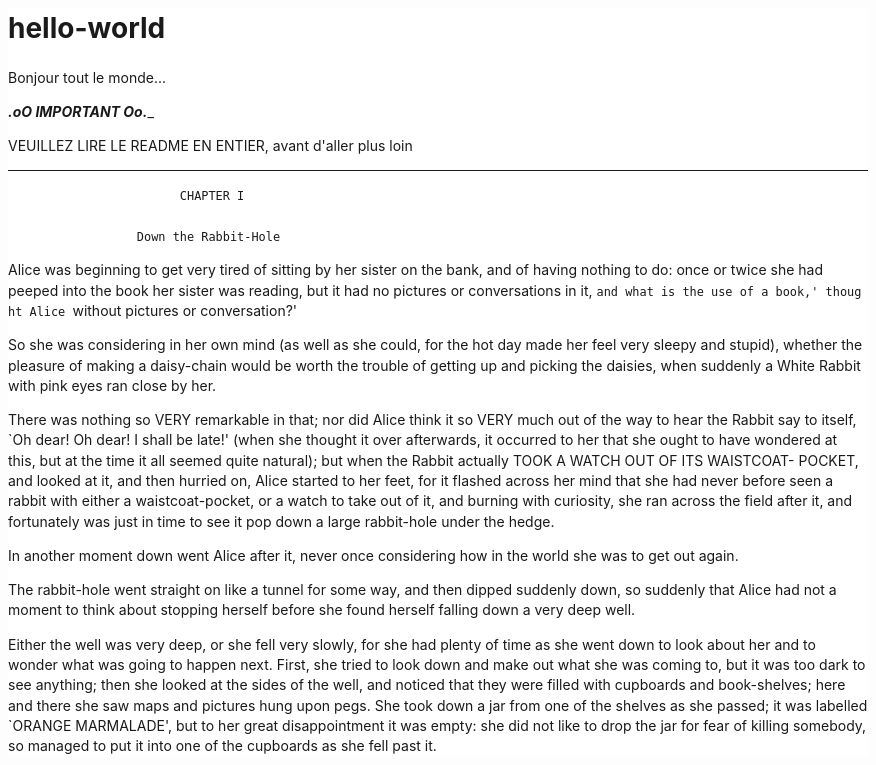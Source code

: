 # hello-world
Bonjour tout le monde...

_______________________.oO IMPORTANT Oo.________________________

VEUILLEZ LIRE LE README EN ENTIER, avant d'aller plus loin

________________________________________________________________
                            CHAPTER I

                      Down the Rabbit-Hole


  Alice was beginning to get very tired of sitting by her sister
on the bank, and of having nothing to do:  once or twice she had
peeped into the book her sister was reading, but it had no
pictures or conversations in it, `and what is the use of a book,'
thought Alice `without pictures or conversation?'

  So she was considering in her own mind (as well as she could,
for the hot day made her feel very sleepy and stupid), whether
the pleasure of making a daisy-chain would be worth the trouble
of getting up and picking the daisies, when suddenly a White
Rabbit with pink eyes ran close by her.

  There was nothing so VERY remarkable in that; nor did Alice
think it so VERY much out of the way to hear the Rabbit say to
itself, `Oh dear!  Oh dear!  I shall be late!'  (when she thought
it over afterwards, it occurred to her that she ought to have
wondered at this, but at the time it all seemed quite natural);
but when the Rabbit actually TOOK A WATCH OUT OF ITS WAISTCOAT-
POCKET, and looked at it, and then hurried on, Alice started to
her feet, for it flashed across her mind that she had never
before seen a rabbit with either a waistcoat-pocket, or a watch to
take out of it, and burning with curiosity, she ran across the
field after it, and fortunately was just in time to see it pop
down a large rabbit-hole under the hedge.

  In another moment down went Alice after it, never once
considering how in the world she was to get out again.

  The rabbit-hole went straight on like a tunnel for some way,
and then dipped suddenly down, so suddenly that Alice had not a
moment to think about stopping herself before she found herself
falling down a very deep well.

  Either the well was very deep, or she fell very slowly, for she
had plenty of time as she went down to look about her and to
wonder what was going to happen next.  First, she tried to look
down and make out what she was coming to, but it was too dark to
see anything; then she looked at the sides of the well, and
noticed that they were filled with cupboards and book-shelves;
here and there she saw maps and pictures hung upon pegs.  She
took down a jar from one of the shelves as she passed; it was
labelled `ORANGE MARMALADE', but to her great disappointment it
was empty:  she did not like to drop the jar for fear of killing
somebody, so managed to put it into one of the cupboards as she
fell past it.
